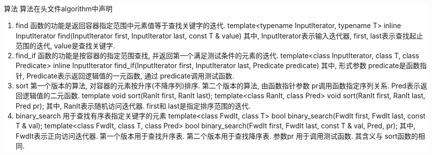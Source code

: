 算法
算法在头文件algorithm中声明
1. find
函数的功能是返回容器指定范围中元素值等于查找关键字的迭代.
template<typename InputIterator, typename T> inline
InputIterator find(InputIterator first, InputIterator last, const T & value)
其中, InputIterator表示输入迭代器, first, last表示查找起止范围的迭代, value是查找关键字.
2. find_if
函数的功能是按容器的指定范围查找, 并返回第一个满足测试条件的元素的迭代.
template<class InputIterator, class T, class Predicate> inline
InputIterator find_if(InputIterator first, InputIterator last, Predicate predicate)
其中, 形式参数 predicate是函数指针, Predicate表示返回逻辑值的一元函数, 通过 predicate调用测试函数.
3. sort
第一个版本的算法, 对容器的元素按升序(不降序列)排序.
第二个版本的算法, 由函数指针参数 pr调用函数指定序列关系. Pred表示返回逻辑值的二元函数.
template<class RanIt>
void sort(RanIt first, RanIt last);
template<class RanIt, class Pred>
void sort(RanIt first, RanIt last, Pred pr);
其中, RanIt表示随机访问迭代器. first和 last是指定排序范围的迭代.
4. binary_search
用于查找有序表指定关键字的元素
template<class FwdIt, class T>
bool binary_search(FwdIt first, FwdIt last, const T & val);
template<class FwdIt, class T, class Pred>
bool binary_search(FwdIt first, FwdIt last, const T & val, Pred, pr);
其中, FwdIt表示正向访问迭代器.
第一个版本用于查找升序表.
第二个版本用于查找降序表. 参数pr 用于调用测试函数. 其含义与 sort函数的相同.
